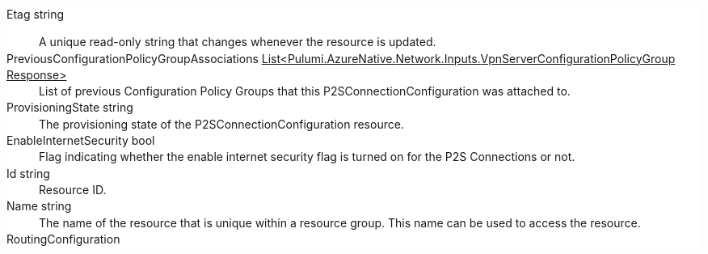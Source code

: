 <a data-swiftype-name="resource-property" data-swiftype-type="text" href="#etag_csharp" style="color: inherit; text-decoration: inherit;">Etag</a>
</span>
        <span class="property-indicator"></span>
        <span class="property-type">string</span>
    </dt>
    <dd>A unique read-only string that changes whenever the resource is updated.</dd><dt class="property-required"
            title="Required">
        <span id="previousconfigurationpolicygroupassociations_csharp">
<a data-swiftype-name="resource-property" data-swiftype-type="text" href="#previousconfigurationpolicygroupassociations_csharp" style="color: inherit; text-decoration: inherit;">Previous<wbr>Configuration<wbr>Policy<wbr>Group<wbr>Associations</a>
</span>
        <span class="property-indicator"></span>
        <span class="property-type"><a href="#vpnserverconfigurationpolicygroupresponse">List&lt;Pulumi.<wbr>Azure<wbr>Native.<wbr>Network.<wbr>Inputs.<wbr>Vpn<wbr>Server<wbr>Configuration<wbr>Policy<wbr>Group<wbr>Response&gt;</a></span>
    </dt>
    <dd>List of previous Configuration Policy Groups that this P2SConnectionConfiguration was attached to.</dd><dt class="property-required"
            title="Required">
        <span id="provisioningstate_csharp">
<a data-swiftype-name="resource-property" data-swiftype-type="text" href="#provisioningstate_csharp" style="color: inherit; text-decoration: inherit;">Provisioning<wbr>State</a>
</span>
        <span class="property-indicator"></span>
        <span class="property-type">string</span>
    </dt>
    <dd>The provisioning state of the P2SConnectionConfiguration resource.</dd><dt class="property-optional"
            title="Optional">
        <span id="enableinternetsecurity_csharp">
<a data-swiftype-name="resource-property" data-swiftype-type="text" href="#enableinternetsecurity_csharp" style="color: inherit; text-decoration: inherit;">Enable<wbr>Internet<wbr>Security</a>
</span>
        <span class="property-indicator"></span>
        <span class="property-type">bool</span>
    </dt>
    <dd>Flag indicating whether the enable internet security flag is turned on for the P2S Connections or not.</dd><dt class="property-optional"
            title="Optional">
        <span id="id_csharp">
<a data-swiftype-name="resource-property" data-swiftype-type="text" href="#id_csharp" style="color: inherit; text-decoration: inherit;">Id</a>
</span>
        <span class="property-indicator"></span>
        <span class="property-type">string</span>
    </dt>
    <dd>Resource ID.</dd><dt class="property-optional"
            title="Optional">
        <span id="name_csharp">
<a data-swiftype-name="resource-property" data-swiftype-type="text" href="#name_csharp" style="color: inherit; text-decoration: inherit;">Name</a>
</span>
        <span class="property-indicator"></span>
        <span class="property-type">string</span>
    </dt>
    <dd>The name of the resource that is unique within a resource group. This name can be used to access the resource.</dd><dt class="property-optional"
            title="Optional">
        <span id="routingconfiguration_csharp">
<a data-swiftype-name="resource-property" data-swiftype-type="text" href="#routingconfiguration_csharp" style="color: inherit; text-decoration: inherit;">Routing<wbr>Configuration</a>